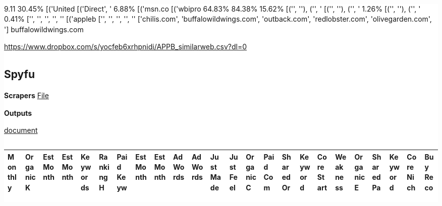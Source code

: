 <td align="left">9.11</td>
<td align="left">30.45%</td>
<td align="left">[('United</td>
<td align="left">[('Direct', '</td>
<td align="left">6.88%</td>
<td align="left">[('msn.co</td>
<td align="left">[('wbipro</td>
<td align="left">64.83%</td>
<td align="left">84.38%</td>
<td align="left">15.62%</td>
<td align="left">[('', ''), ('', '</td>
<td align="left">[('', ''), ('', '</td>
<td align="left">1.26%</td>
<td align="left">[('', ''), ('', '</td>
<td align="left">0.41%</td>
<td align="left">['', '', '', '', ''</td>
<td align="left">[('appleb</td>
<td align="left">['', '', '', '', ''</td>
<td align="left">['chilis.com', 'buffalowildwings.com', 'outback.com', 'redlobster.com', 'olivegarden.com', ']</td>
<td align="left">buffalowildwings.com</td>
</tr>
</tbody>
</table>
</div>

<p><a href="https://www.dropbox.com/s/yocfeb6xrhpnidi/APPB_similarweb.csv?dl=0">https://www.dropbox.com/s/yocfeb6xrhpnidi/APPB_similarweb.csv?dl=0</a></p>
<h2 id="section-1"></h2>
<h2 id="spyfu">Spyfu</h2>
<p><strong>Scrapers</strong> <a href="https://www.dropbox.com/s/ydot7186jmzom9u/spyfu.py?dl=0">File</a></p>
<p><strong>Outputs</strong></p>
<p><a href="https://dl-web.dropbox.com/xls/preview/functionality/APPB_spyfu.csv?_subject_uid=83718852&amp;w=AABjsb9N8bk4e_Kc78nHntUgwj3OnO0Sm2YJrnZz6Veuew#">document</a></p>

<div style="overflow: auto;">
<table>
<thead>
<tr class="header">
<th align="left">Monthly</th>
<th align="left">Organic K</th>
<th align="left">Est Month</th>
<th align="left">Est Month</th>
<th align="left">Keywords</th>
<th align="left">Ranking H</th>
<th align="left">Paid Keyw</th>
<th align="left">Est Month</th>
<th align="left">Est Month</th>
<th align="left">AdWords</th>
<th align="left">AdWords</th>
<th align="left">Just Made</th>
<th align="left">Just Feel</th>
<th align="left">Organic C</th>
<th align="left">Paid Com</th>
<th align="left">Shared Or</th>
<th align="left">Keyword</th>
<th align="left">Core Start</th>
<th align="left">Weakness</th>
<th align="left">Organic E</th>
<th align="left">Shared Pa</th>
<th align="left">Keyword</th>
<th align="left">Core Nich</th>
<th align="left">Buy Reco</th>